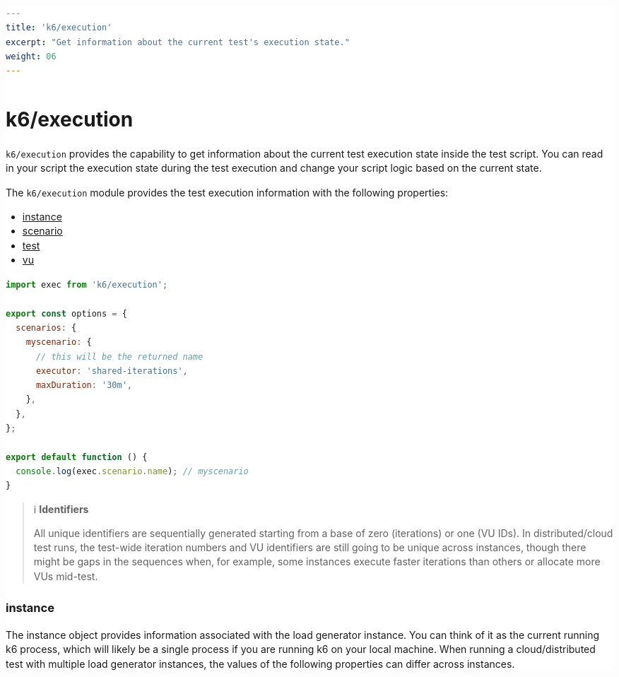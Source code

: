 ```yaml
---
title: 'k6/execution'
excerpt: "Get information about the current test's execution state."
weight: 06
---
```


# k6/execution

`k6/execution` provides the capability to get information about the current test execution state inside the test script. You can read in your script the execution state during the test execution and change your script logic based on the current state.

The `k6/execution` module provides the test execution information with the following properties:

- [instance](#instance)
- [scenario](#scenario)
- [test](#test)
- [vu](#vu)

<div class="code-group" data-props='{"labels": [], "lineNumbers": [true]}'>

```javascript
import exec from 'k6/execution';

export const options = {
  scenarios: {
    myscenario: {
      // this will be the returned name
      executor: 'shared-iterations',
      maxDuration: '30m',
    },
  },
};

export default function () {
  console.log(exec.scenario.name); // myscenario
}
```

</div>

> ℹ️ **Identifiers**
>
> All unique identifiers are sequentially generated starting from a base of zero (iterations) or one (VU IDs). In distributed/cloud test runs, the test-wide iteration numbers and VU identifiers are still going to be unique across instances, though there might be gaps in the sequences when, for example, some instances execute faster iterations than others or allocate more VUs mid-test.

### instance

The instance object provides information associated with the load generator instance. You can think of it as the current running k6 process, which will likely be a single process if you are running k6 on your local machine. When running a cloud/distributed test with multiple load generator instances, the values of the following properties can differ across instances.
